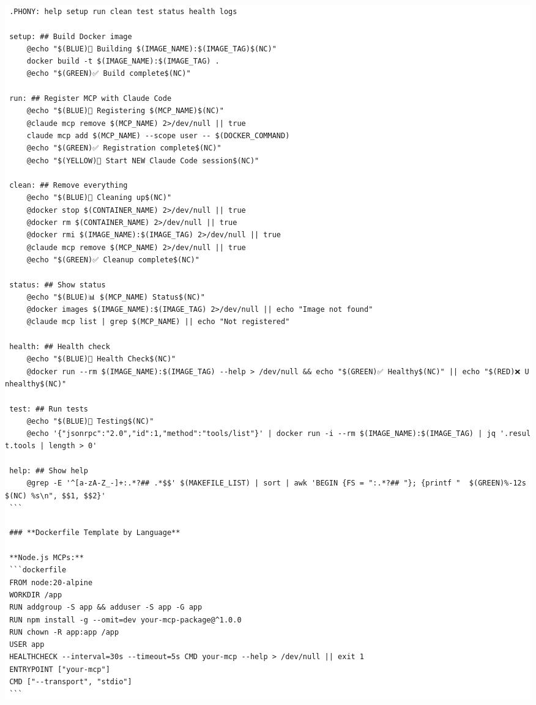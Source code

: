      .PHONY: help setup run clean test status health logs

     setup: ## Build Docker image
         @echo "$(BLUE)🔨 Building $(IMAGE_NAME):$(IMAGE_TAG)$(NC)"
         docker build -t $(IMAGE_NAME):$(IMAGE_TAG) .
         @echo "$(GREEN)✅ Build complete$(NC)"

     run: ## Register MCP with Claude Code
         @echo "$(BLUE)🚀 Registering $(MCP_NAME)$(NC)"
         @claude mcp remove $(MCP_NAME) 2>/dev/null || true
         claude mcp add $(MCP_NAME) --scope user -- $(DOCKER_COMMAND)
         @echo "$(GREEN)✅ Registration complete$(NC)"
         @echo "$(YELLOW)🔄 Start NEW Claude Code session$(NC)"

     clean: ## Remove everything
         @echo "$(BLUE)🧹 Cleaning up$(NC)"
         @docker stop $(CONTAINER_NAME) 2>/dev/null || true
         @docker rm $(CONTAINER_NAME) 2>/dev/null || true
         @docker rmi $(IMAGE_NAME):$(IMAGE_TAG) 2>/dev/null || true
         @claude mcp remove $(MCP_NAME) 2>/dev/null || true
         @echo "$(GREEN)✅ Cleanup complete$(NC)"

     status: ## Show status
         @echo "$(BLUE)📊 $(MCP_NAME) Status$(NC)"
         @docker images $(IMAGE_NAME):$(IMAGE_TAG) 2>/dev/null || echo "Image not found"
         @claude mcp list | grep $(MCP_NAME) || echo "Not registered"

     health: ## Health check
         @echo "$(BLUE)🏥 Health Check$(NC)"
         @docker run --rm $(IMAGE_NAME):$(IMAGE_TAG) --help > /dev/null && echo "$(GREEN)✅ Healthy$(NC)" || echo "$(RED)❌ Unhealthy$(NC)"

     test: ## Run tests
         @echo "$(BLUE)🧪 Testing$(NC)"
         @echo '{"jsonrpc":"2.0","id":1,"method":"tools/list"}' | docker run -i --rm $(IMAGE_NAME):$(IMAGE_TAG) | jq '.result.tools | length > 0'

     help: ## Show help
         @grep -E '^[a-zA-Z_-]+:.*?## .*$$' $(MAKEFILE_LIST) | sort | awk 'BEGIN {FS = ":.*?## "}; {printf "  $(GREEN)%-12s$(NC) %s\n", $$1, $$2}'
     ```

     ### **Dockerfile Template by Language**

     **Node.js MCPs:**
     ```dockerfile
     FROM node:20-alpine
     WORKDIR /app
     RUN addgroup -S app && adduser -S app -G app
     RUN npm install -g --omit=dev your-mcp-package@^1.0.0
     RUN chown -R app:app /app
     USER app
     HEALTHCHECK --interval=30s --timeout=5s CMD your-mcp --help > /dev/null || exit 1
     ENTRYPOINT ["your-mcp"]
     CMD ["--transport", "stdio"]
     ```
